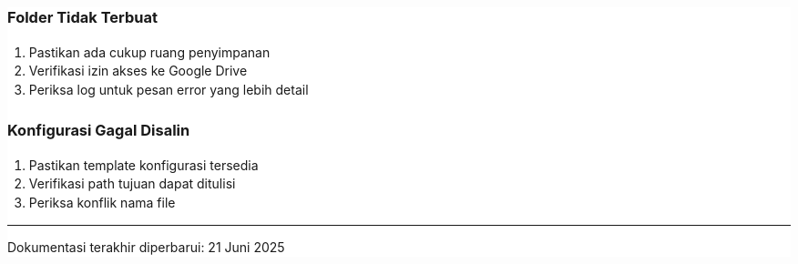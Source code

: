 ### Folder Tidak Terbuat
1. Pastikan ada cukup ruang penyimpanan
2. Verifikasi izin akses ke Google Drive
3. Periksa log untuk pesan error yang lebih detail

### Konfigurasi Gagal Disalin
1. Pastikan template konfigurasi tersedia
2. Verifikasi path tujuan dapat ditulisi
3. Periksa konflik nama file

---

Dokumentasi terakhir diperbarui: 21 Juni 2025
